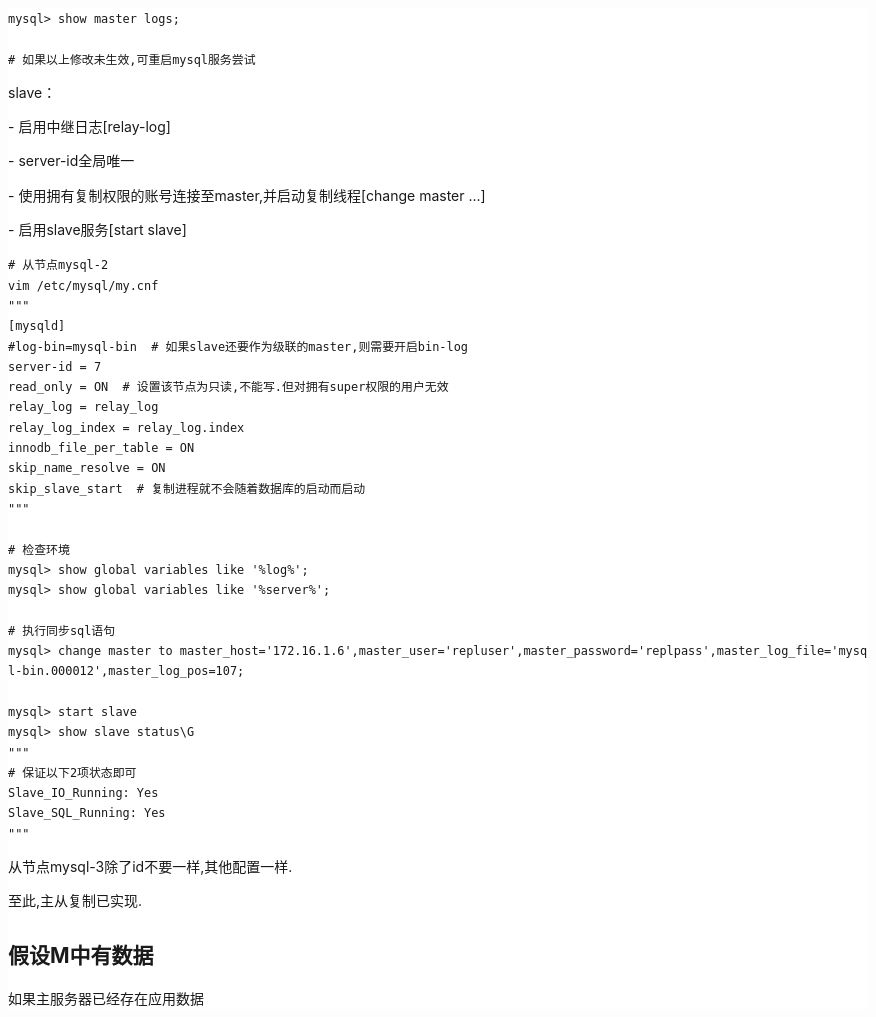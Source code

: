 ```
mysql> show master logs;

# 如果以上修改未生效,可重启mysql服务尝试
```

slave：

\- 启用中继日志[relay-log]

\- server-id全局唯一

\- 使用拥有复制权限的账号连接至master,并启动复制线程[change master ...]

\- 启用slave服务[start slave]

```
# 从节点mysql-2
vim /etc/mysql/my.cnf
"""
[mysqld]
#log-bin=mysql-bin  # 如果slave还要作为级联的master,则需要开启bin-log
server-id = 7
read_only = ON  # 设置该节点为只读,不能写.但对拥有super权限的用户无效
relay_log = relay_log
relay_log_index = relay_log.index
innodb_file_per_table = ON
skip_name_resolve = ON
skip_slave_start  # 复制进程就不会随着数据库的启动而启动
"""

# 检查环境
mysql> show global variables like '%log%';
mysql> show global variables like '%server%';

# 执行同步sql语句
mysql> change master to master_host='172.16.1.6',master_user='repluser',master_password='replpass',master_log_file='mysql-bin.000012',master_log_pos=107;

mysql> start slave
mysql> show slave status\G
"""
# 保证以下2项状态即可
Slave_IO_Running: Yes
Slave_SQL_Running: Yes
"""
```

从节点mysql-3除了id不要一样,其他配置一样.

至此,主从复制已实现.

## 假设M中有数据

如果主服务器已经存在应用数据
